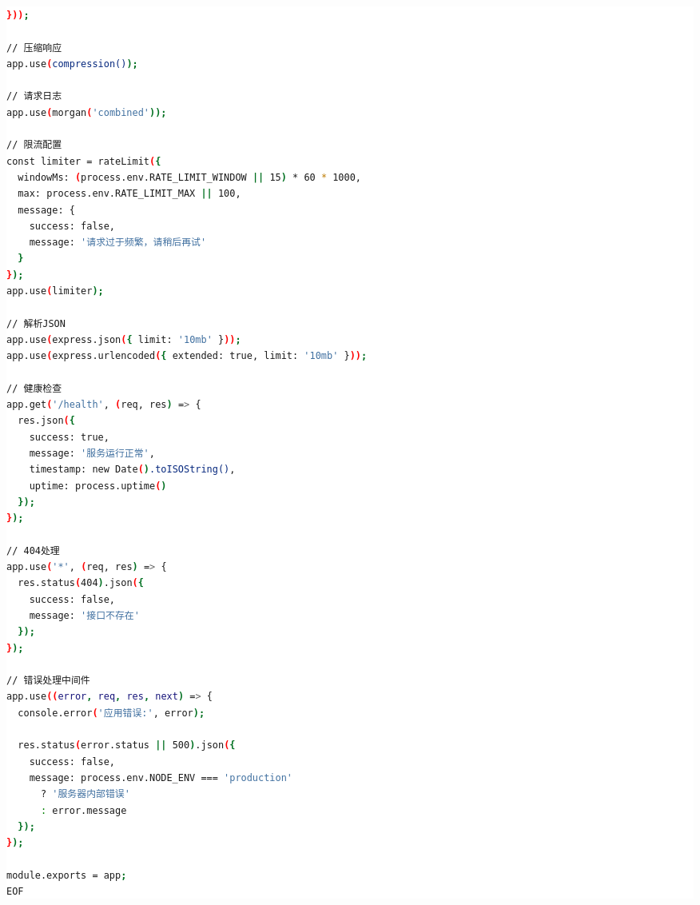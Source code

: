 ```bash
}));

// 压缩响应
app.use(compression());

// 请求日志
app.use(morgan('combined'));

// 限流配置
const limiter = rateLimit({
  windowMs: (process.env.RATE_LIMIT_WINDOW || 15) * 60 * 1000,
  max: process.env.RATE_LIMIT_MAX || 100,
  message: {
    success: false,
    message: '请求过于频繁，请稍后再试'
  }
});
app.use(limiter);

// 解析JSON
app.use(express.json({ limit: '10mb' }));
app.use(express.urlencoded({ extended: true, limit: '10mb' }));

// 健康检查
app.get('/health', (req, res) => {
  res.json({
    success: true,
    message: '服务运行正常',
    timestamp: new Date().toISOString(),
    uptime: process.uptime()
  });
});

// 404处理
app.use('*', (req, res) => {
  res.status(404).json({
    success: false,
    message: '接口不存在'
  });
});

// 错误处理中间件
app.use((error, req, res, next) => {
  console.error('应用错误:', error);
  
  res.status(error.status || 500).json({
    success: false,
    message: process.env.NODE_ENV === 'production' 
      ? '服务器内部错误' 
      : error.message
  });
});

module.exports = app;
EOF
```
